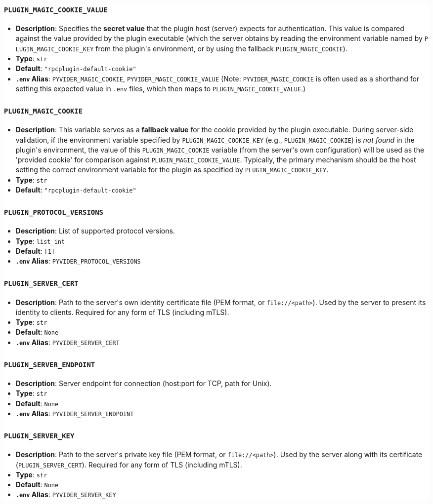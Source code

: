### `PLUGIN_MAGIC_COOKIE_VALUE`
- **Description**: Specifies the **secret value** that the plugin host (server) expects for authentication. This value is compared against the value provided by the plugin executable (which the server obtains by reading the environment variable named by `PLUGIN_MAGIC_COOKIE_KEY` from the plugin's environment, or by using the fallback `PLUGIN_MAGIC_COOKIE`).
- **Type**: `str`
- **Default**: `"rpcplugin-default-cookie"`
- **`.env` Alias**: `PYVIDER_MAGIC_COOKIE`, `PYVIDER_MAGIC_COOKIE_VALUE` (Note: `PYVIDER_MAGIC_COOKIE` is often used as a shorthand for setting this expected value in `.env` files, which then maps to `PLUGIN_MAGIC_COOKIE_VALUE`.)

### `PLUGIN_MAGIC_COOKIE`
- **Description**: This variable serves as a **fallback value** for the cookie provided by the plugin executable. During server-side validation, if the environment variable specified by `PLUGIN_MAGIC_COOKIE_KEY` (e.g., `PLUGIN_MAGIC_COOKIE`) is *not found* in the plugin's environment, the value of this `PLUGIN_MAGIC_COOKIE` variable (from the server's own configuration) will be used as the 'provided cookie' for comparison against `PLUGIN_MAGIC_COOKIE_VALUE`. Typically, the primary mechanism should be the host setting the correct environment variable for the plugin as specified by `PLUGIN_MAGIC_COOKIE_KEY`.
- **Type**: `str`
- **Default**: `"rpcplugin-default-cookie"`

### `PLUGIN_PROTOCOL_VERSIONS`
- **Description**: List of supported protocol versions.
- **Type**: `list_int`
- **Default**: `[1]`
- **`.env` Alias**: `PYVIDER_PROTOCOL_VERSIONS`

### `PLUGIN_SERVER_CERT`
- **Description**: Path to the server's own identity certificate file (PEM format, or `file://<path>`). Used by the server to present its identity to clients. Required for any form of TLS (including mTLS).
- **Type**: `str`
- **Default**: `None`
- **`.env` Alias**: `PYVIDER_SERVER_CERT`

### `PLUGIN_SERVER_ENDPOINT`
- **Description**: Server endpoint for connection (host:port for TCP, path for Unix).
- **Type**: `str`
- **Default**: `None`
- **`.env` Alias**: `PYVIDER_SERVER_ENDPOINT`

### `PLUGIN_SERVER_KEY`
- **Description**: Path to the server's private key file (PEM format, or `file://<path>`). Used by the server along with its certificate (`PLUGIN_SERVER_CERT`). Required for any form of TLS (including mTLS).
- **Type**: `str`
- **Default**: `None`
- **`.env` Alias**: `PYVIDER_SERVER_KEY`
